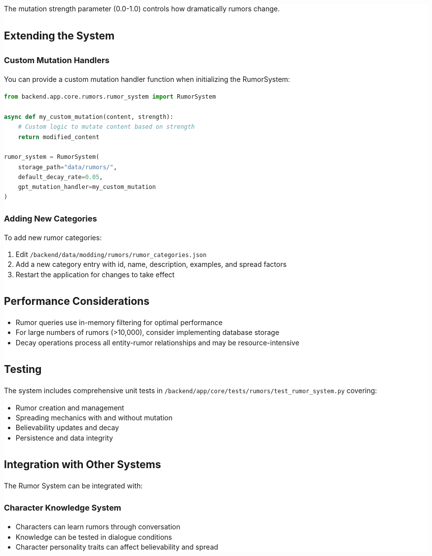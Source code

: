 The mutation strength parameter (0.0-1.0) controls how dramatically rumors change.

## Extending the System

### Custom Mutation Handlers

You can provide a custom mutation handler function when initializing the RumorSystem:

```python
from backend.app.core.rumors.rumor_system import RumorSystem

async def my_custom_mutation(content, strength):
    # Custom logic to mutate content based on strength
    return modified_content

rumor_system = RumorSystem(
    storage_path="data/rumors/",
    default_decay_rate=0.05,
    gpt_mutation_handler=my_custom_mutation
)
```

### Adding New Categories

To add new rumor categories:
1. Edit `/backend/data/modding/rumors/rumor_categories.json`
2. Add a new category entry with id, name, description, examples, and spread factors
3. Restart the application for changes to take effect

## Performance Considerations

- Rumor queries use in-memory filtering for optimal performance
- For large numbers of rumors (>10,000), consider implementing database storage
- Decay operations process all entity-rumor relationships and may be resource-intensive

## Testing

The system includes comprehensive unit tests in `/backend/app/core/tests/rumors/test_rumor_system.py` covering:
- Rumor creation and management
- Spreading mechanics with and without mutation
- Believability updates and decay
- Persistence and data integrity

## Integration with Other Systems

The Rumor System can be integrated with:

### Character Knowledge System
- Characters can learn rumors through conversation
- Knowledge can be tested in dialogue conditions
- Character personality traits can affect believability and spread
